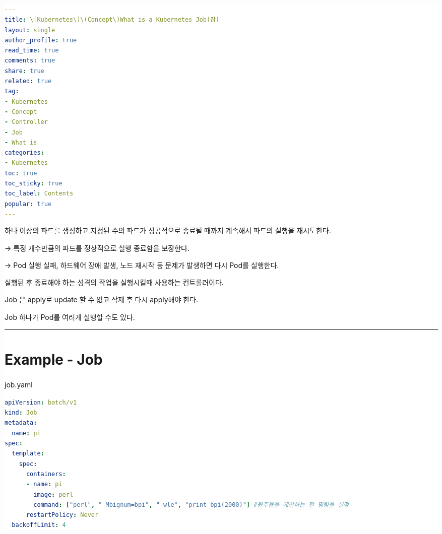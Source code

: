 ```yaml
---
title: \[Kubernetes\]\(Concept\)What is a Kubernetes Job(잡)
layout: single
author_profile: true
read_time: true
comments: true
share: true
related: true
tag:
- Kubernetes
- Concept
- Controller
- Job
- What is
categories:
- Kubernetes
toc: true
toc_sticky: true
toc_label: Contents
popular: true
---
```

하나 이상의 파드를 생성하고 지정된 수의 파드가 성공적으로 종료될 때까지 계속해서 파드의 실행을 재시도한다.

→ 특정 개수만큼의 파드를 정상적으로 실행 종료함을 보장한다.

→ Pod 실행 실패, 하드웨어 장애 발생, 노드 재시작 등 문제가 발생하면 다시 Pod를 실행한다.

실행된 후 종료해야 하는 성격의 작업을 실행시킬때 사용하는 컨트롤러이다.

Job 은 apply로 update 할 수 없고 삭제 후 다시 apply해야 한다.

Job 하나가 Pod를 여러개 실행할 수도 있다.

---

# Example - Job

job.yaml

```yaml
apiVersion: batch/v1 
kind: Job
metadata:
  name: pi
spec:
  template:
    spec:
      containers:
      - name: pi
        image: perl
        command: ["perl", "-Mbignum=bpi", "-wle", "print bpi(2000)"] #원주율을 게산하는 펄 명령을 설정
      restartPolicy: Never 
  backoffLimit: 4 
```
